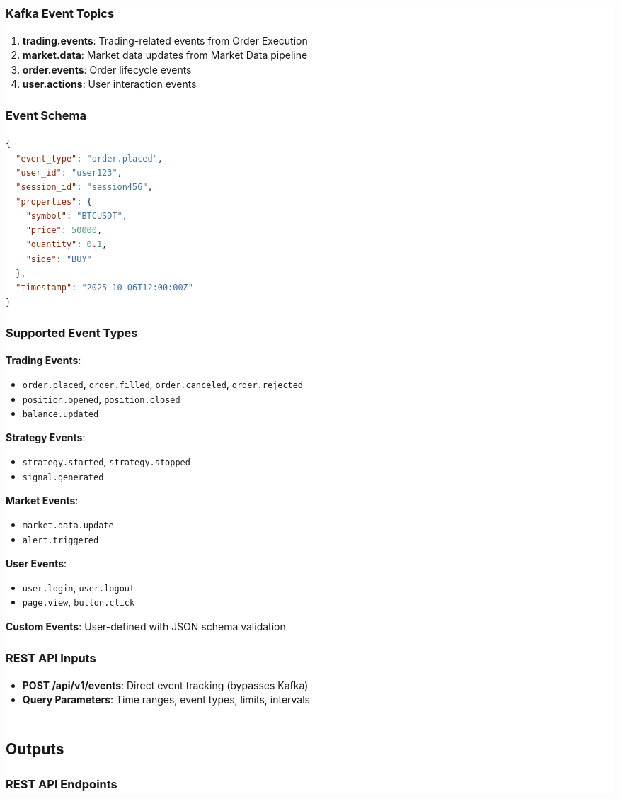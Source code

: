 ### Kafka Event Topics
1. **trading.events**: Trading-related events from Order Execution
2. **market.data**: Market data updates from Market Data pipeline
3. **order.events**: Order lifecycle events
4. **user.actions**: User interaction events

### Event Schema
```json
{
  "event_type": "order.placed",
  "user_id": "user123",
  "session_id": "session456",
  "properties": {
    "symbol": "BTCUSDT",
    "price": 50000,
    "quantity": 0.1,
    "side": "BUY"
  },
  "timestamp": "2025-10-06T12:00:00Z"
}
```

### Supported Event Types
**Trading Events**:
- `order.placed`, `order.filled`, `order.canceled`, `order.rejected`
- `position.opened`, `position.closed`
- `balance.updated`

**Strategy Events**:
- `strategy.started`, `strategy.stopped`
- `signal.generated`

**Market Events**:
- `market.data.update`
- `alert.triggered`

**User Events**:
- `user.login`, `user.logout`
- `page.view`, `button.click`

**Custom Events**: User-defined with JSON schema validation

### REST API Inputs
- **POST /api/v1/events**: Direct event tracking (bypasses Kafka)
- **Query Parameters**: Time ranges, event types, limits, intervals

---

## Outputs

### REST API Endpoints
